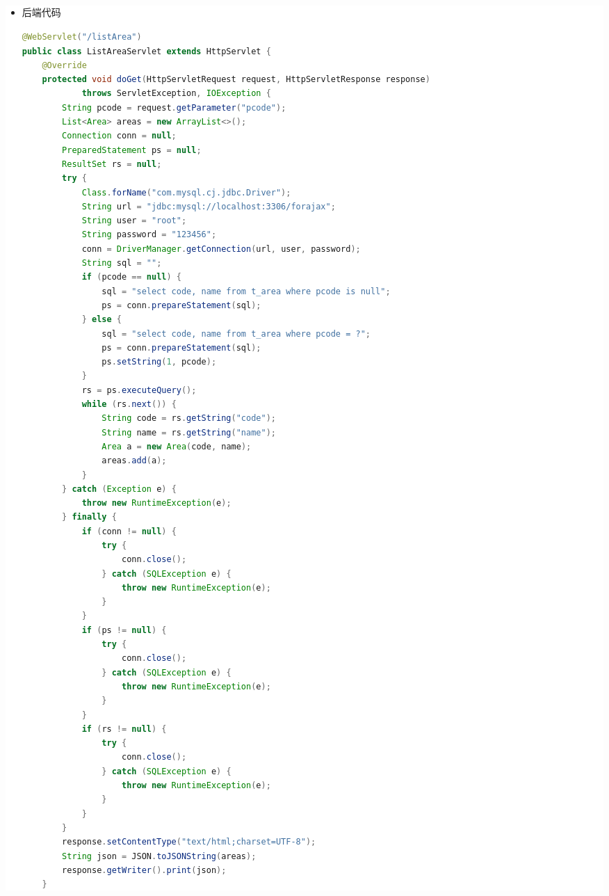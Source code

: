 - 后端代码

  ```java
  @WebServlet("/listArea")
  public class ListAreaServlet extends HttpServlet {
      @Override
      protected void doGet(HttpServletRequest request, HttpServletResponse response)
              throws ServletException, IOException {
          String pcode = request.getParameter("pcode");
          List<Area> areas = new ArrayList<>();
          Connection conn = null;
          PreparedStatement ps = null;
          ResultSet rs = null;
          try {
              Class.forName("com.mysql.cj.jdbc.Driver");
              String url = "jdbc:mysql://localhost:3306/forajax";
              String user = "root";
              String password = "123456";
              conn = DriverManager.getConnection(url, user, password);
              String sql = "";
              if (pcode == null) {
                  sql = "select code, name from t_area where pcode is null";
                  ps = conn.prepareStatement(sql);
              } else {
                  sql = "select code, name from t_area where pcode = ?";
                  ps = conn.prepareStatement(sql);
                  ps.setString(1, pcode);
              }
              rs = ps.executeQuery();
              while (rs.next()) {
                  String code = rs.getString("code");
                  String name = rs.getString("name");
                  Area a = new Area(code, name);
                  areas.add(a);
              }
          } catch (Exception e) {
              throw new RuntimeException(e);
          } finally {
              if (conn != null) {
                  try {
                      conn.close();
                  } catch (SQLException e) {
                      throw new RuntimeException(e);
                  }
              }
              if (ps != null) {
                  try {
                      conn.close();
                  } catch (SQLException e) {
                      throw new RuntimeException(e);
                  }
              }
              if (rs != null) {
                  try {
                      conn.close();
                  } catch (SQLException e) {
                      throw new RuntimeException(e);
                  }
              }
          }
          response.setContentType("text/html;charset=UTF-8");
          String json = JSON.toJSONString(areas);
          response.getWriter().print(json);
      }
  ```